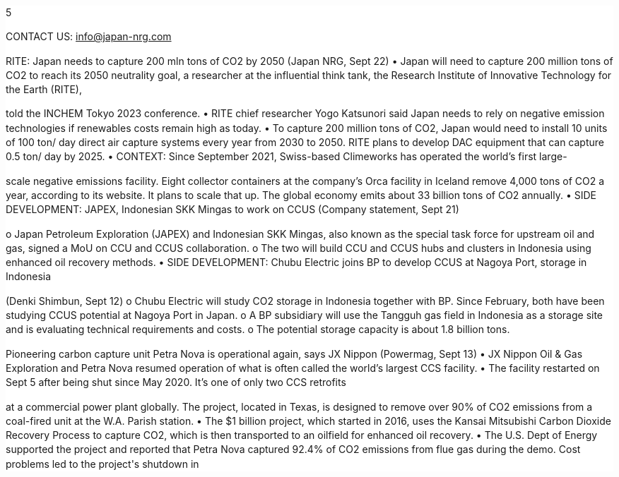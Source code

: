 5


CONTACT  US: info@japan-nrg.com

RITE: Japan needs to capture 200 mln tons of CO2 by 2050
(Japan NRG, Sept 22)
•  Japan will need to capture 200 million tons of CO2 to reach its 2050 neutrality goal, a researcher
at the influential think tank, the Research Institute of Innovative Technology for the Earth (RITE),

told the INCHEM Tokyo 2023 conference.
•  RITE chief researcher Yogo Katsunori said Japan needs to rely on negative emission technologies if
renewables costs remain high as today.
•  To capture 200 million tons of CO2, Japan would need to install 10 units of 100 ton/ day direct air
capture systems every year from 2030 to 2050. RITE plans to develop DAC equipment that can
capture 0.5 ton/ day by 2025.
•  CONTEXT: Since September 2021, Swiss-based Climeworks has operated the world’s first large-

scale negative emissions facility. Eight collector containers at the company’s Orca facility in Iceland
remove 4,000 tons of CO2 a year, according to its website. It plans to scale that up. The global
economy emits about 33 billion tons of CO2 annually.
•  SIDE DEVELOPMENT:
JAPEX, Indonesian SKK Mingas to work on CCUS
(Company statement, Sept 21)

o  Japan Petroleum Exploration (JAPEX) and Indonesian SKK Mingas, also known as the
special task force for upstream oil and gas, signed a MoU on CCU and CCUS
collaboration.
o  The two will build CCU and CCUS hubs and clusters in Indonesia using enhanced oil
recovery methods.
•  SIDE DEVELOPMENT:
Chubu Electric joins BP to develop CCUS at Nagoya Port, storage in Indonesia

(Denki Shimbun, Sept 12)
o  Chubu Electric will study CO2 storage in Indonesia together with BP. Since February,
both have been studying CCUS potential at Nagoya Port in Japan.
o  A BP subsidiary will use the Tangguh gas field in Indonesia as a storage site and is
evaluating technical requirements and costs.
o  The potential storage capacity is about 1.8 billion tons.



Pioneering carbon capture unit Petra Nova is operational again, says JX Nippon
(Powermag, Sept 13)
•  JX Nippon Oil & Gas Exploration and Petra Nova resumed operation of what is often called the
world’s largest CCS facility.
•  The facility restarted on Sept 5 after being shut since May 2020. It’s one of only two CCS retrofits

at a commercial power plant globally. The project, located in Texas, is designed to remove over
90% of CO2 emissions from a coal-fired unit at the W.A. Parish station.
•  The $1 billion project, which started in 2016, uses the Kansai Mitsubishi Carbon Dioxide Recovery
Process to capture CO2, which is then transported to an oilfield for enhanced oil recovery.
•  The U.S. Dept of Energy supported the project and reported that Petra Nova captured 92.4% of
CO2 emissions from flue gas during the demo. Cost problems led to the project's shutdown in
